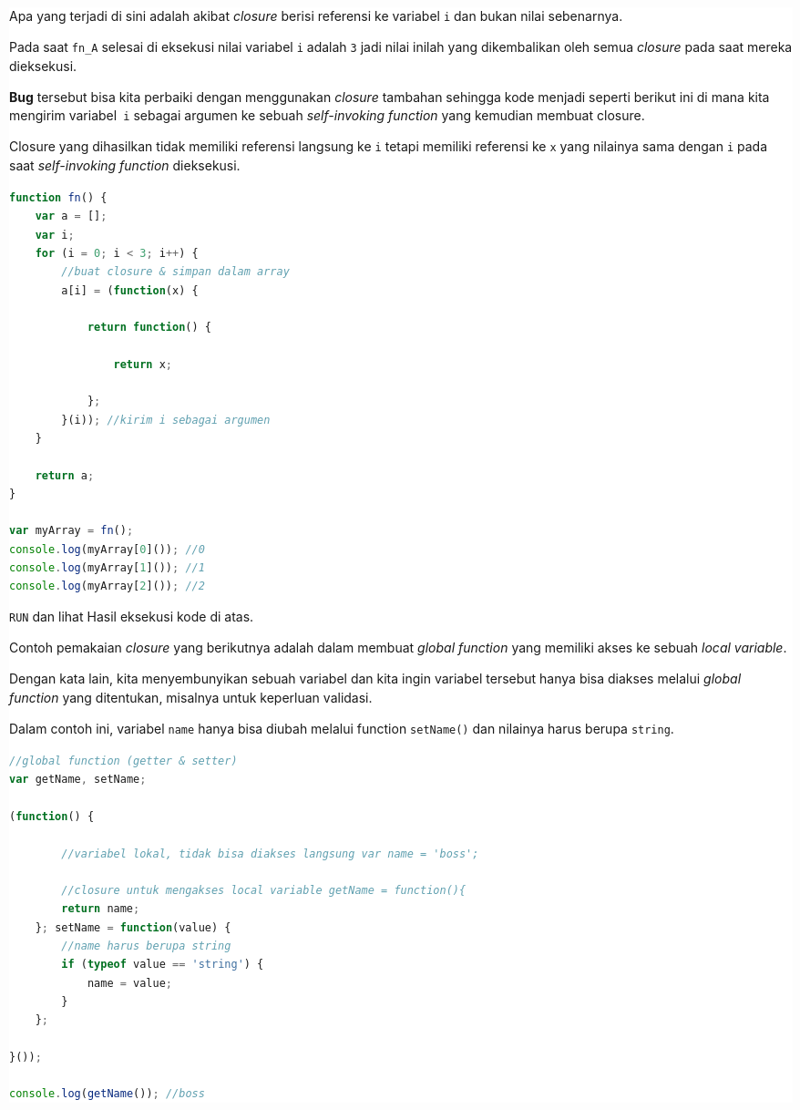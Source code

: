  Apa yang terjadi di sini adalah akibat *closure* berisi referensi ke variabel `i` dan bukan nilai sebenarnya.
 
 Pada saat `fn_A` selesai di eksekusi nilai variabel `i` adalah `3` jadi nilai inilah yang dikembalikan oleh semua *closure* pada saat mereka dieksekusi.

**Bug** tersebut bisa kita perbaiki dengan menggunakan *closure* tambahan sehingga kode menjadi seperti berikut ini di mana kita mengirim variabel` i` sebagai argumen ke sebuah *self-invoking function* yang kemudian membuat closure.

Closure yang dihasilkan tidak memiliki referensi langsung ke `i` tetapi memiliki referensi ke `x` yang nilainya sama dengan `i` pada saat *self-invoking function* dieksekusi.

```javascript
function fn() {
    var a = [];
    var i;
    for (i = 0; i < 3; i++) {
        //buat closure & simpan dalam array
        a[i] = (function(x) {

            return function() {

                return x;

            };
        }(i)); //kirim i sebagai argumen
    }

    return a;
}

var myArray = fn();
console.log(myArray[0]()); //0
console.log(myArray[1]()); //1
console.log(myArray[2]()); //2
```
`RUN` dan lihat Hasil eksekusi kode di atas.

Contoh pemakaian *closure* yang berikutnya adalah dalam membuat *global function* yang memiliki akses ke sebuah *local variable*.

Dengan kata lain, kita menyembunyikan sebuah variabel dan kita ingin variabel tersebut hanya bisa diakses melalui *global function* yang ditentukan, misalnya untuk keperluan validasi.

Dalam contoh ini, variabel `name` hanya bisa diubah melalui function `setName()` dan nilainya harus berupa `string`.

```javascript
//global function (getter & setter)
var getName, setName;

(function() {

        //variabel lokal, tidak bisa diakses langsung var name = 'boss';

        //closure untuk mengakses local variable getName = function(){
        return name;
    }; setName = function(value) {
        //name harus berupa string
        if (typeof value == 'string') {
            name = value;
        }
    };

}());

console.log(getName()); //boss
```